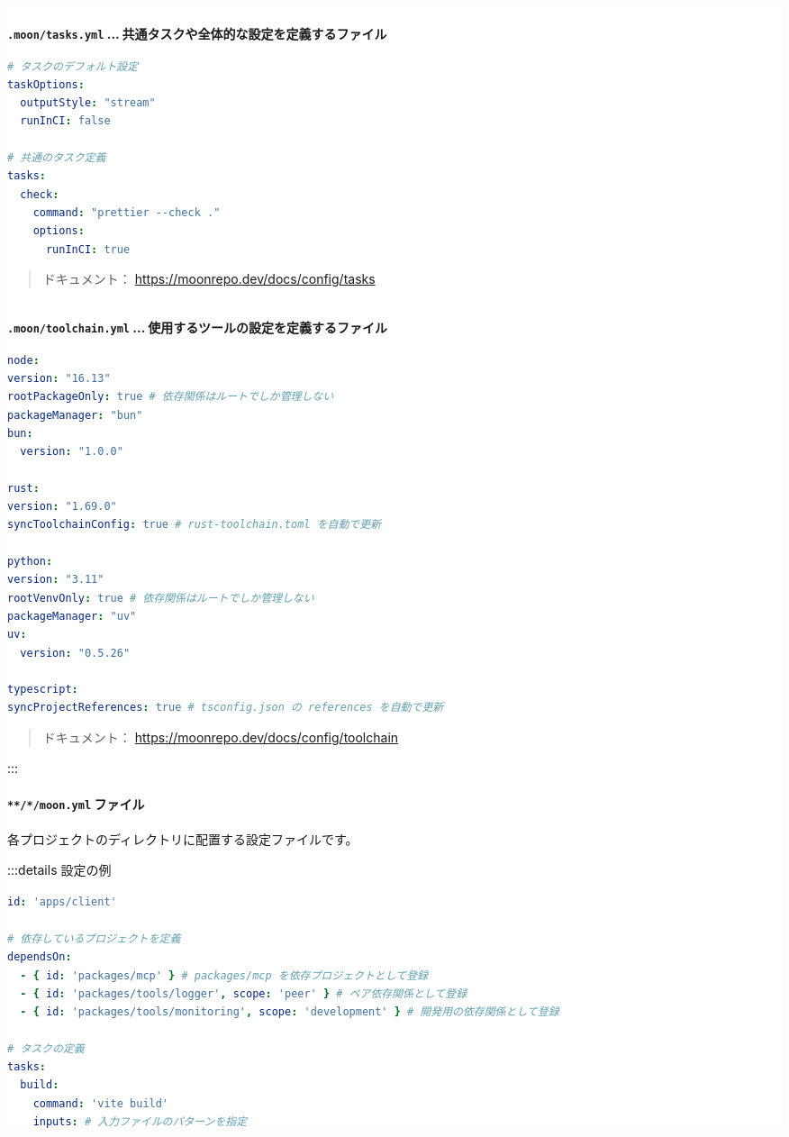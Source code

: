 \
**`.moon/tasks.yml` ... 共通タスクや全体的な設定を定義するファイル**

```yml
# タスクのデフォルト設定
taskOptions:
  outputStyle: "stream"
  runInCI: false

# 共通のタスク定義
tasks:
  check:
    command: "prettier --check ."
    options:
      runInCI: true
```

> ドキュメント： https://moonrepo.dev/docs/config/tasks

\
**`.moon/toolchain.yml` ... 使用するツールの設定を定義するファイル**

```yml
node:
version: "16.13"
rootPackageOnly: true # 依存関係はルートでしか管理しない
packageManager: "bun"
bun:
  version: "1.0.0"

rust:
version: "1.69.0"
syncToolchainConfig: true # rust-toolchain.toml を自動で更新

python:
version: "3.11"
rootVenvOnly: true # 依存関係はルートでしか管理しない
packageManager: "uv"
uv:
  version: "0.5.26"

typescript:
syncProjectReferences: true # tsconfig.json の references を自動で更新
```

> ドキュメント： https://moonrepo.dev/docs/config/toolchain

:::

#### `**/*/moon.yml` ファイル

各プロジェクトのディレクトリに配置する設定ファイルです。

:::details 設定の例

```yml:apps/client/moon.yml
id: 'apps/client'

# 依存しているプロジェクトを定義
dependsOn:
  - { id: 'packages/mcp' } # packages/mcp を依存プロジェクトとして登録
  - { id: 'packages/tools/logger', scope: 'peer' } # ペア依存関係として登録
  - { id: 'packages/tools/monitoring', scope: 'development' } # 開発用の依存関係として登録

# タスクの定義
tasks:
  build:
    command: 'vite build'
    inputs: # 入力ファイルのパターンを指定
```